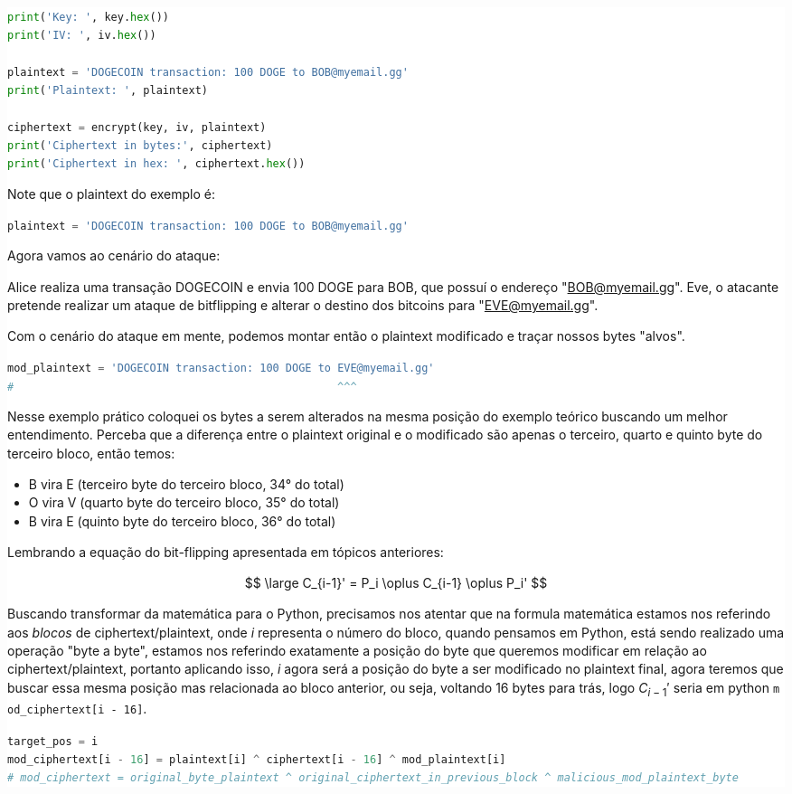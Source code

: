 ```python
print('Key: ', key.hex())
print('IV: ', iv.hex())

plaintext = 'DOGECOIN transaction: 100 DOGE to BOB@myemail.gg'
print('Plaintext: ', plaintext)

ciphertext = encrypt(key, iv, plaintext)
print('Ciphertext in bytes:', ciphertext)
print('Ciphertext in hex: ', ciphertext.hex())
```
Note que o plaintext do exemplo é:

```python
plaintext = 'DOGECOIN transaction: 100 DOGE to BOB@myemail.gg'
```

Agora vamos ao cenário do ataque:

Alice realiza uma transação DOGECOIN e envia 100  DOGE para BOB, que possuí o endereço "BOB@myemail.gg". Eve, o atacante pretende realizar um ataque de bitflipping e alterar o destino dos bitcoins para "EVE@myemail.gg".

Com o cenário do ataque em mente, podemos montar então o plaintext modificado e traçar nossos bytes "alvos".

```python
mod_plaintext = 'DOGECOIN transaction: 100 DOGE to EVE@myemail.gg'
#                                                  ^^^          
```

Nesse exemplo prático coloquei os bytes a serem alterados na mesma posição do exemplo teórico buscando um melhor entendimento. Perceba que a diferença entre o plaintext original e o modificado são apenas o terceiro, quarto e quinto byte do terceiro bloco, então temos:

- B vira E (terceiro byte do terceiro bloco, 34° do total)
- O vira V (quarto byte do terceiro bloco, 35° do total)
- B vira E (quinto byte do terceiro bloco, 36° do total)

Lembrando a equação do bit-flipping apresentada em tópicos anteriores:

$$
\large C_{i-1}' = P_i \oplus C_{i-1} \oplus P_i' 
$$

Buscando transformar da matemática para o Python, precisamos nos atentar que na formula matemática estamos nos referindo aos *blocos* de ciphertext/plaintext, onde $i$ representa o número do bloco, quando pensamos em Python, está sendo realizado uma operação "byte a byte", estamos nos referindo exatamente a posição do byte que queremos modificar em relação ao ciphertext/plaintext, portanto aplicando isso, $i$ agora será a posição do byte a ser modificado no plaintext final, agora teremos que buscar essa mesma posição mas relacionada ao bloco anterior, ou seja, voltando 16 bytes para trás, logo $C_{i-1}'$ seria em python `mod_ciphertext[i - 16]`.

```python
target_pos = i
mod_ciphertext[i - 16] = plaintext[i] ^ ciphertext[i - 16] ^ mod_plaintext[i]
# mod_ciphertext = original_byte_plaintext ^ original_ciphertext_in_previous_block ^ malicious_mod_plaintext_byte
```
